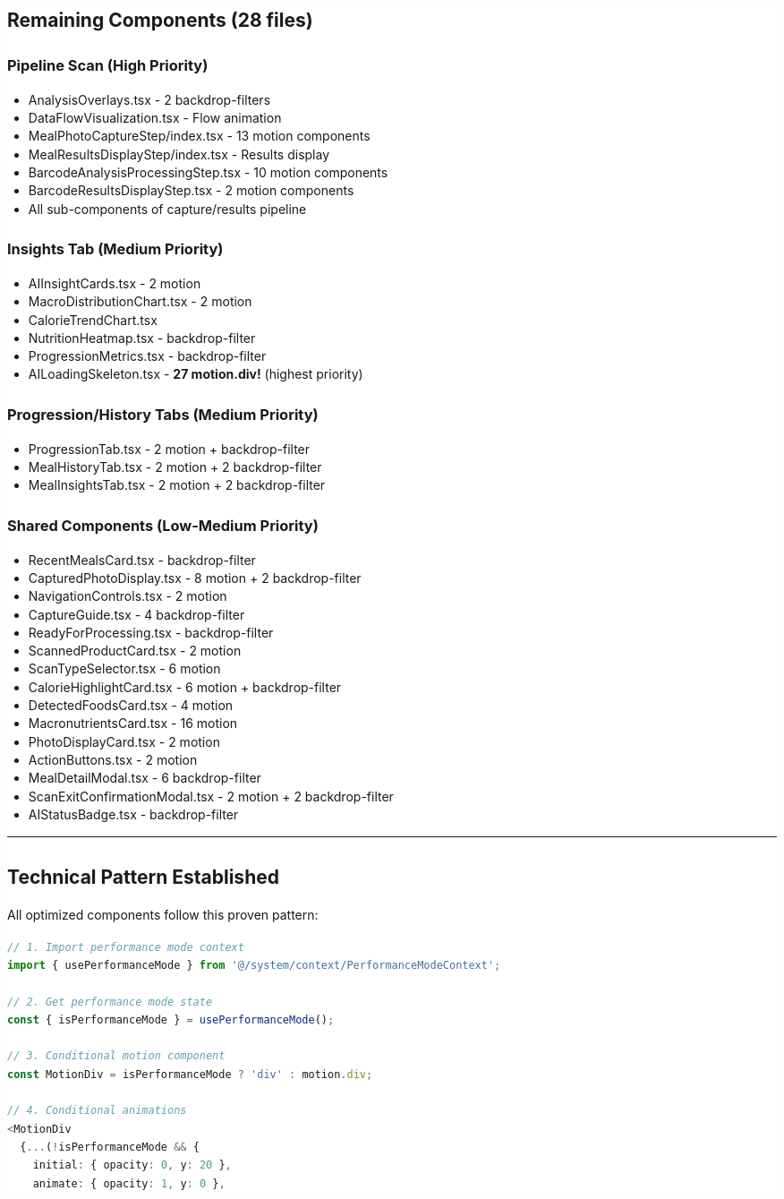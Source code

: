 
## Remaining Components (28 files)

### Pipeline Scan (High Priority)
- AnalysisOverlays.tsx - 2 backdrop-filters
- DataFlowVisualization.tsx - Flow animation
- MealPhotoCaptureStep/index.tsx - 13 motion components
- MealResultsDisplayStep/index.tsx - Results display
- BarcodeAnalysisProcessingStep.tsx - 10 motion components
- BarcodeResultsDisplayStep.tsx - 2 motion components
- All sub-components of capture/results pipeline

### Insights Tab (Medium Priority)
- AIInsightCards.tsx - 2 motion
- MacroDistributionChart.tsx - 2 motion
- CalorieTrendChart.tsx
- NutritionHeatmap.tsx - backdrop-filter
- ProgressionMetrics.tsx - backdrop-filter
- AILoadingSkeleton.tsx - **27 motion.div!** (highest priority)

### Progression/History Tabs (Medium Priority)
- ProgressionTab.tsx - 2 motion + backdrop-filter
- MealHistoryTab.tsx - 2 motion + 2 backdrop-filter
- MealInsightsTab.tsx - 2 motion + 2 backdrop-filter

### Shared Components (Low-Medium Priority)
- RecentMealsCard.tsx - backdrop-filter
- CapturedPhotoDisplay.tsx - 8 motion + 2 backdrop-filter
- NavigationControls.tsx - 2 motion
- CaptureGuide.tsx - 4 backdrop-filter
- ReadyForProcessing.tsx - backdrop-filter
- ScannedProductCard.tsx - 2 motion
- ScanTypeSelector.tsx - 6 motion
- CalorieHighlightCard.tsx - 6 motion + backdrop-filter
- DetectedFoodsCard.tsx - 4 motion
- MacronutrientsCard.tsx - 16 motion
- PhotoDisplayCard.tsx - 2 motion
- ActionButtons.tsx - 2 motion
- MealDetailModal.tsx - 6 backdrop-filter
- ScanExitConfirmationModal.tsx - 2 motion + 2 backdrop-filter
- AIStatusBadge.tsx - backdrop-filter

---

## Technical Pattern Established

All optimized components follow this proven pattern:

```typescript
// 1. Import performance mode context
import { usePerformanceMode } from '@/system/context/PerformanceModeContext';

// 2. Get performance mode state
const { isPerformanceMode } = usePerformanceMode();

// 3. Conditional motion component
const MotionDiv = isPerformanceMode ? 'div' : motion.div;

// 4. Conditional animations
<MotionDiv
  {...(!isPerformanceMode && {
    initial: { opacity: 0, y: 20 },
    animate: { opacity: 1, y: 0 },
```